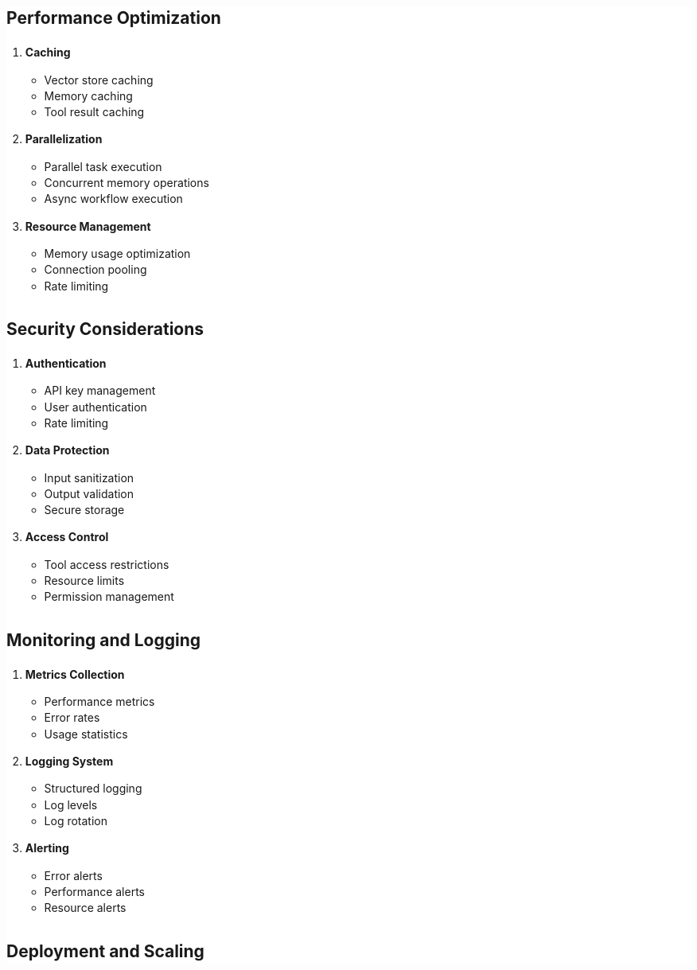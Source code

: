 ## Performance Optimization

1. **Caching**
   - Vector store caching
   - Memory caching
   - Tool result caching

2. **Parallelization**
   - Parallel task execution
   - Concurrent memory operations
   - Async workflow execution

3. **Resource Management**
   - Memory usage optimization
   - Connection pooling
   - Rate limiting

## Security Considerations

1. **Authentication**
   - API key management
   - User authentication
   - Rate limiting

2. **Data Protection**
   - Input sanitization
   - Output validation
   - Secure storage

3. **Access Control**
   - Tool access restrictions
   - Resource limits
   - Permission management

## Monitoring and Logging

1. **Metrics Collection**
   - Performance metrics
   - Error rates
   - Usage statistics

2. **Logging System**
   - Structured logging
   - Log levels
   - Log rotation

3. **Alerting**
   - Error alerts
   - Performance alerts
   - Resource alerts

## Deployment and Scaling

